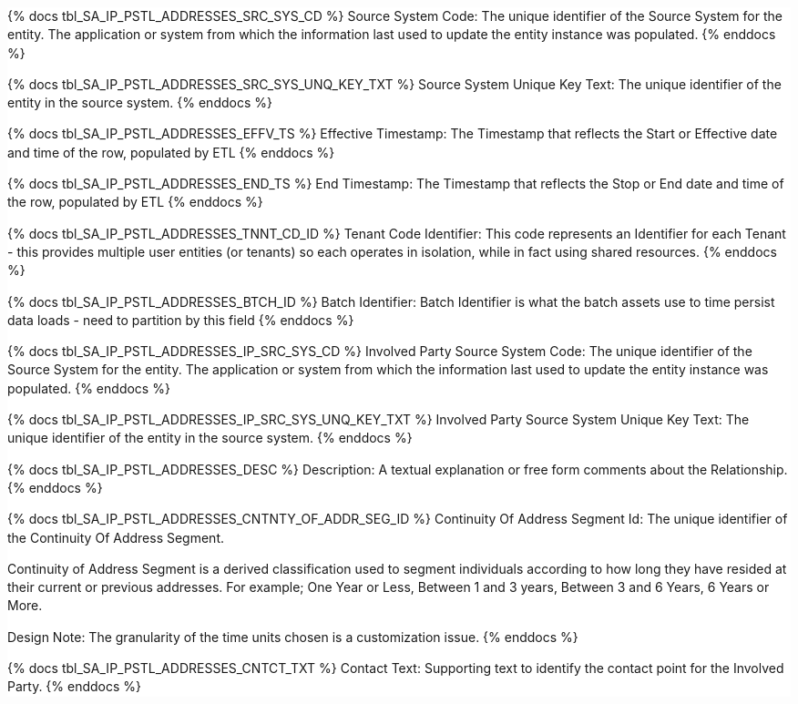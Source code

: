 {% docs tbl_SA_IP_PSTL_ADDRESSES_SRC_SYS_CD %}
Source System Code: The unique identifier of the Source System for the entity. The application or system from which the information last used to update the entity instance was populated.
{% enddocs %}

{% docs tbl_SA_IP_PSTL_ADDRESSES_SRC_SYS_UNQ_KEY_TXT %}
Source System Unique Key Text: The unique identifier of the entity in the source system.
{% enddocs %}

{% docs tbl_SA_IP_PSTL_ADDRESSES_EFFV_TS %}
Effective Timestamp: The Timestamp that reflects the Start or Effective date and time of the row, populated by ETL
{% enddocs %}

{% docs tbl_SA_IP_PSTL_ADDRESSES_END_TS %}
End Timestamp: The Timestamp that reflects the Stop or End date and time of the row, populated by ETL
{% enddocs %}

{% docs tbl_SA_IP_PSTL_ADDRESSES_TNNT_CD_ID %}
Tenant Code Identifier: This code represents an Identifier for each Tenant - this provides multiple user entities (or tenants) so each operates in isolation, while in fact using shared resources.
{% enddocs %}

{% docs tbl_SA_IP_PSTL_ADDRESSES_BTCH_ID %}
Batch Identifier: Batch Identifier is what the batch assets use to time persist data loads - need to partition by this field
{% enddocs %}

{% docs tbl_SA_IP_PSTL_ADDRESSES_IP_SRC_SYS_CD %}
Involved Party Source System Code: The unique identifier of the Source System for the entity. The application or system from which the information last used to update the entity instance was populated.
{% enddocs %}

{% docs tbl_SA_IP_PSTL_ADDRESSES_IP_SRC_SYS_UNQ_KEY_TXT %}
Involved Party Source System Unique Key Text: The unique identifier of the entity in the source system.
{% enddocs %}

{% docs tbl_SA_IP_PSTL_ADDRESSES_DESC %}
Description: A textual explanation or free form comments about the Relationship.
{% enddocs %}

{% docs tbl_SA_IP_PSTL_ADDRESSES_CNTNTY_OF_ADDR_SEG_ID %}
Continuity Of Address Segment Id: The unique identifier of the Continuity Of Address Segment. 
 
Continuity of Address Segment is a derived classification used to segment individuals according to how long they have resided at their current or previous addresses. For example; One Year or Less, Between 1 and 3 years, Between 3 and 6 Years, 6 Years or More. 
 
Design Note: 
The granularity of the time units chosen is a customization issue.
{% enddocs %}

{% docs tbl_SA_IP_PSTL_ADDRESSES_CNTCT_TXT %}
Contact Text: Supporting text to identify the contact point for the Involved Party.
{% enddocs %}
